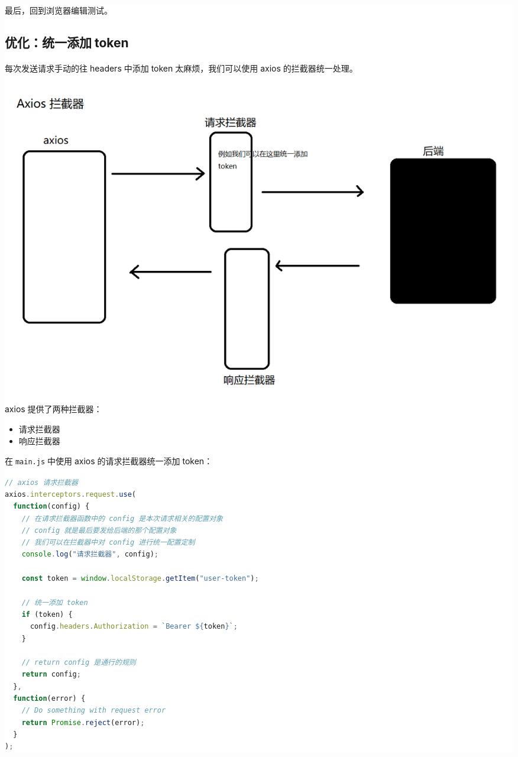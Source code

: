 最后，回到浏览器编辑测试。

## 优化：统一添加 token

每次发送请求手动的往 headers 中添加 token 太麻烦，我们可以使用 axios 的拦截器统一处理。

![image-20191116164320832](assets/image-20191116164320832.png)

axios 提供了两种拦截器：

- 请求拦截器
- 响应拦截器

在 `main.js` 中使用 axios 的请求拦截器统一添加 token：

```js
// axios 请求拦截器
axios.interceptors.request.use(
  function(config) {
    // 在请求拦截器函数中的 config 是本次请求相关的配置对象
    // config 就是最后要发给后端的那个配置对象
    // 我们可以在拦截器中对 config 进行统一配置定制
    console.log("请求拦截器", config);

    const token = window.localStorage.getItem("user-token");

    // 统一添加 token
    if (token) {
      config.headers.Authorization = `Bearer ${token}`;
    }

    // return config 是通行的规则
    return config;
  },
  function(error) {
    // Do something with request error
    return Promise.reject(error);
  }
);
```